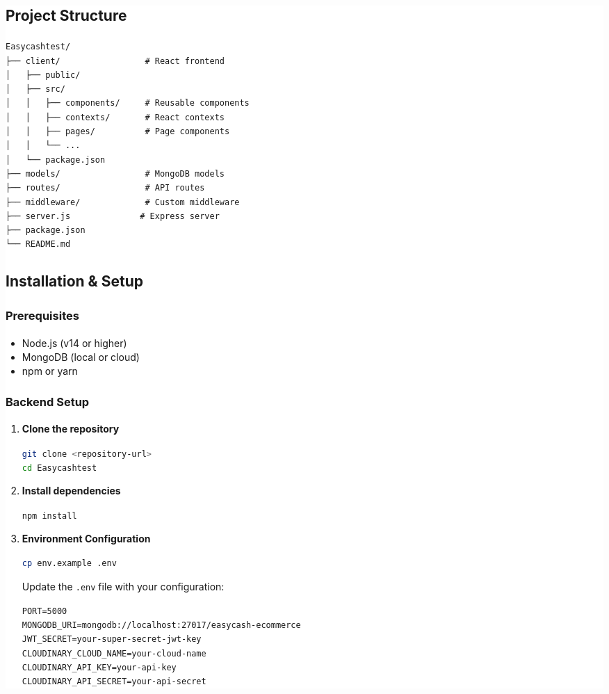 ## Project Structure

```
Easycashtest/
├── client/                 # React frontend
│   ├── public/
│   ├── src/
│   │   ├── components/     # Reusable components
│   │   ├── contexts/       # React contexts
│   │   ├── pages/          # Page components
│   │   └── ...
│   └── package.json
├── models/                 # MongoDB models
├── routes/                 # API routes
├── middleware/             # Custom middleware
├── server.js              # Express server
├── package.json
└── README.md
```

## Installation & Setup

### Prerequisites
- Node.js (v14 or higher)
- MongoDB (local or cloud)
- npm or yarn

### Backend Setup

1. **Clone the repository**
   ```bash
   git clone <repository-url>
   cd Easycashtest
   ```

2. **Install dependencies**
   ```bash
   npm install
   ```

3. **Environment Configuration**
   ```bash
   cp env.example .env
   ```
   
   Update the `.env` file with your configuration:
   ```env
   PORT=5000
   MONGODB_URI=mongodb://localhost:27017/easycash-ecommerce
   JWT_SECRET=your-super-secret-jwt-key
   CLOUDINARY_CLOUD_NAME=your-cloud-name
   CLOUDINARY_API_KEY=your-api-key
   CLOUDINARY_API_SECRET=your-api-secret
   ```
